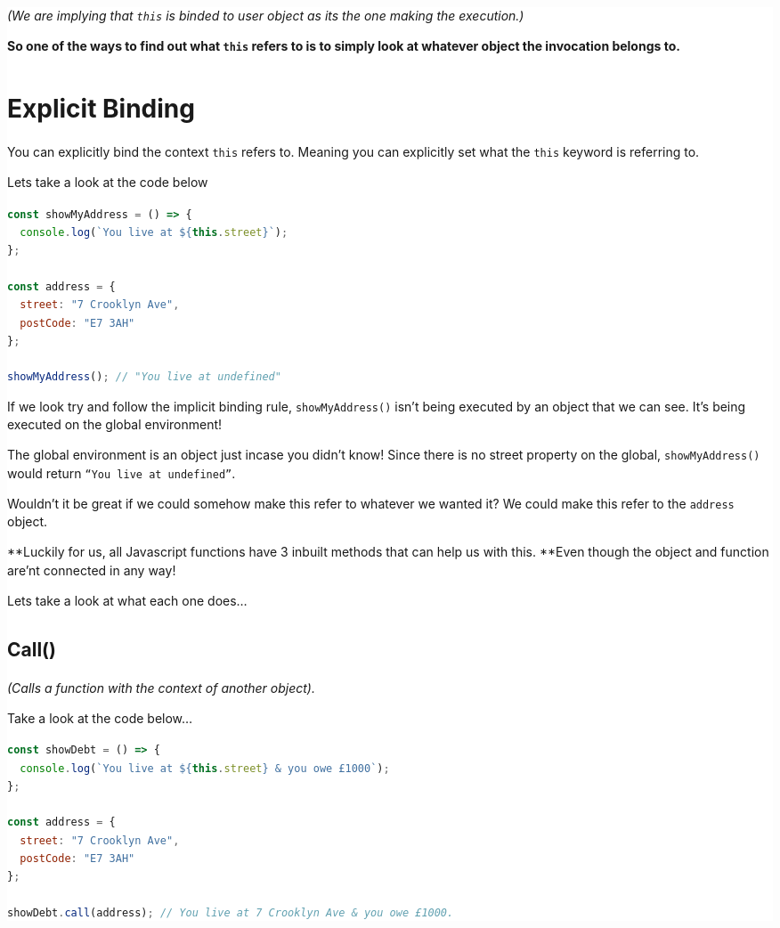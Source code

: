 _(We are implying that _`this`_ is binded to user object as its the one making the execution.)_

**So one of the ways to find out what **`this`** refers to is to simply look at whatever object the invocation belongs to.**

# **Explicit Binding**

You can explicitly bind the context `this` refers to. Meaning you can explicitly set what the `this` keyword is referring to.

Lets take a look at the code below

```js
const showMyAddress = () => {
  console.log(`You live at ${this.street}`);
};

const address = {
  street: "7 Crooklyn Ave",
  postCode: "E7 3AH"
};

showMyAddress(); // "You live at undefined"
```

If we look try and follow the implicit binding rule, `showMyAddress()` isn’t being executed by an object that we can see. It’s being executed on the global environment!

The global environment is an object just incase you didn’t know!
Since there is no street property on the global, `showMyAddress()`would return `“You live at undefined”`.

Wouldn’t it be great if we could somehow make this refer to whatever we wanted it? We could make this refer to the `address` object.

**Luckily for us, all Javascript functions have 3 inbuilt methods that can help us with this. **Even though the object and function are’nt connected in any way!

Lets take a look at what each one does…

## Call()

_(Calls a function with the context of another object)._

Take a look at the code below…

```js
const showDebt = () => {
  console.log(`You live at ${this.street} & you owe £1000`);
};

const address = {
  street: "7 Crooklyn Ave",
  postCode: "E7 3AH"
};

showDebt.call(address); // You live at 7 Crooklyn Ave & you owe £1000.
```
